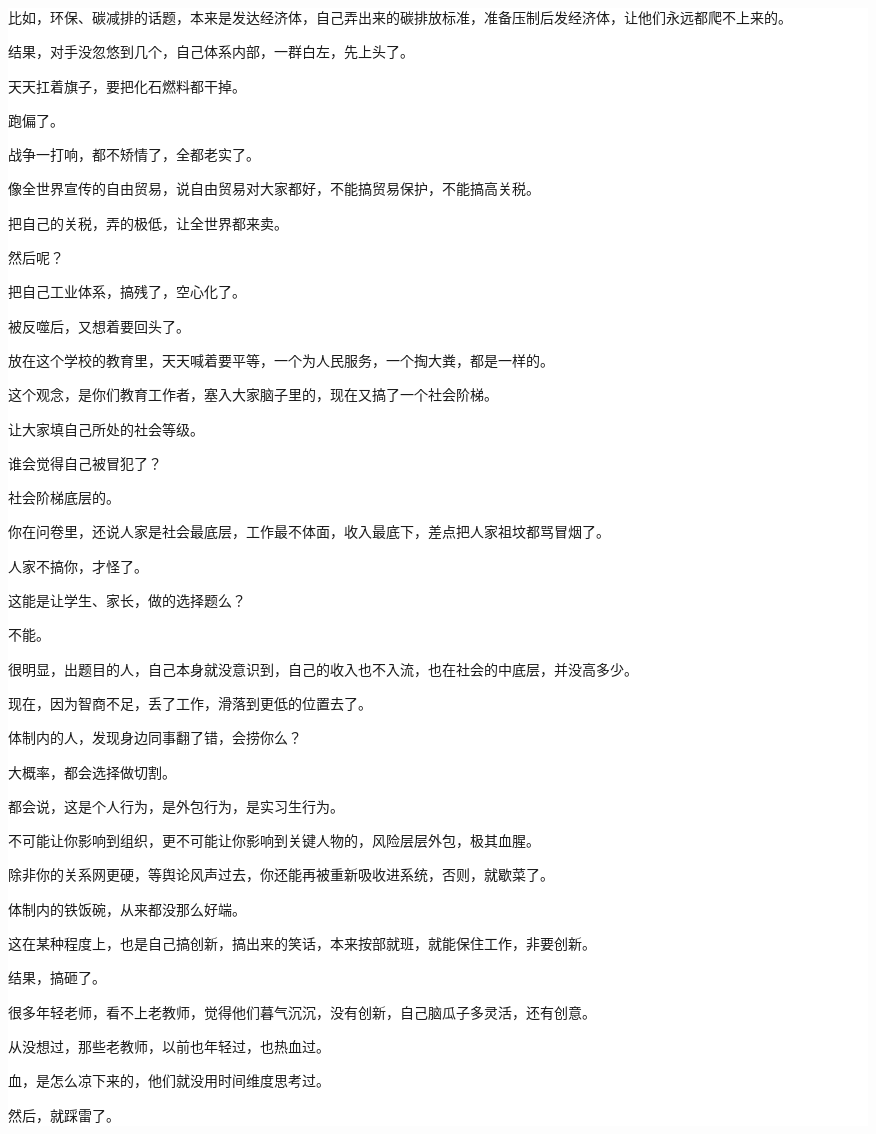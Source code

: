 比如，环保、碳减排的话题，本来是发达经济体，自己弄出来的碳排放标准，准备压制后发经济体，让他们永远都爬不上来的。

结果，对手没忽悠到几个，自己体系内部，一群白左，先上头了。  

天天扛着旗子，要把化石燃料都干掉。

跑偏了。  

战争一打响，都不矫情了，全都老实了。

像全世界宣传的自由贸易，说自由贸易对大家都好，不能搞贸易保护，不能搞高关税。  

把自己的关税，弄的极低，让全世界都来卖。  

然后呢？

把自己工业体系，搞残了，空心化了。

被反噬后，又想着要回头了。

放在这个学校的教育里，天天喊着要平等，一个为人民服务，一个掏大粪，都是一样的。  

这个观念，是你们教育工作者，塞入大家脑子里的，现在又搞了一个社会阶梯。

让大家填自己所处的社会等级。

谁会觉得自己被冒犯了？  

社会阶梯底层的。

你在问卷里，还说人家是社会最底层，工作最不体面，收入最底下，差点把人家祖坟都骂冒烟了。

人家不搞你，才怪了。

这能是让学生、家长，做的选择题么？  

不能。

很明显，出题目的人，自己本身就没意识到，自己的收入也不入流，也在社会的中底层，并没高多少。  

现在，因为智商不足，丢了工作，滑落到更低的位置去了。  

体制内的人，发现身边同事翻了错，会捞你么？

大概率，都会选择做切割。

都会说，这是个人行为，是外包行为，是实习生行为。

不可能让你影响到组织，更不可能让你影响到关键人物的，风险层层外包，极其血腥。

除非你的关系网更硬，等舆论风声过去，你还能再被重新吸收进系统，否则，就歇菜了。

体制内的铁饭碗，从来都没那么好端。

这在某种程度上，也是自己搞创新，搞出来的笑话，本来按部就班，就能保住工作，非要创新。  

结果，搞砸了。

很多年轻老师，看不上老教师，觉得他们暮气沉沉，没有创新，自己脑瓜子多灵活，还有创意。

从没想过，那些老教师，以前也年轻过，也热血过。

血，是怎么凉下来的，他们就没用时间维度思考过。

然后，就踩雷了。
